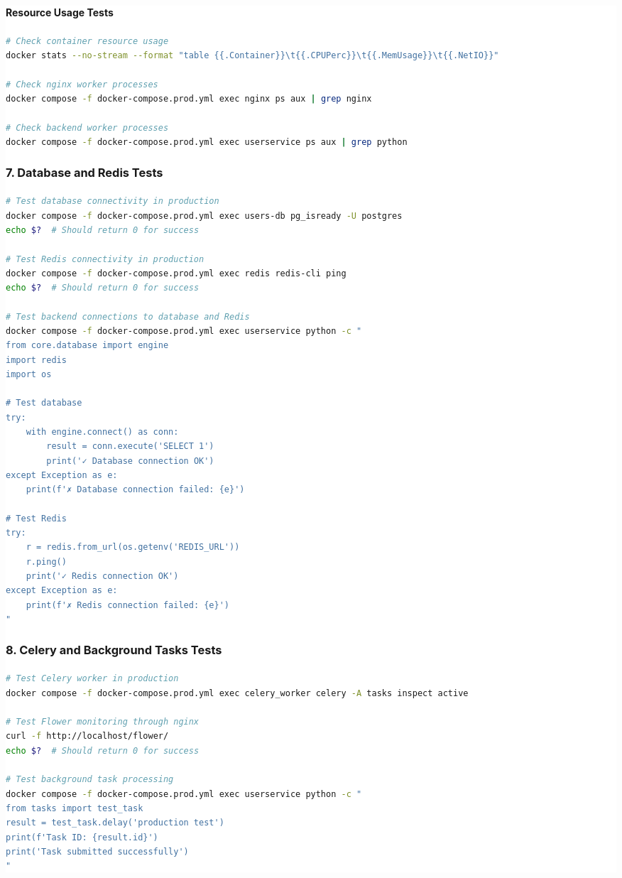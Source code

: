 #### Resource Usage Tests
```bash
# Check container resource usage
docker stats --no-stream --format "table {{.Container}}\t{{.CPUPerc}}\t{{.MemUsage}}\t{{.NetIO}}"

# Check nginx worker processes
docker compose -f docker-compose.prod.yml exec nginx ps aux | grep nginx

# Check backend worker processes
docker compose -f docker-compose.prod.yml exec userservice ps aux | grep python
```

### 7. Database and Redis Tests

```bash
# Test database connectivity in production
docker compose -f docker-compose.prod.yml exec users-db pg_isready -U postgres
echo $?  # Should return 0 for success

# Test Redis connectivity in production
docker compose -f docker-compose.prod.yml exec redis redis-cli ping
echo $?  # Should return 0 for success

# Test backend connections to database and Redis
docker compose -f docker-compose.prod.yml exec userservice python -c "
from core.database import engine
import redis
import os

# Test database
try:
    with engine.connect() as conn:
        result = conn.execute('SELECT 1')
        print('✓ Database connection OK')
except Exception as e:
    print(f'✗ Database connection failed: {e}')

# Test Redis
try:
    r = redis.from_url(os.getenv('REDIS_URL'))
    r.ping()
    print('✓ Redis connection OK')
except Exception as e:
    print(f'✗ Redis connection failed: {e}')
"
```

### 8. Celery and Background Tasks Tests

```bash
# Test Celery worker in production
docker compose -f docker-compose.prod.yml exec celery_worker celery -A tasks inspect active

# Test Flower monitoring through nginx
curl -f http://localhost/flower/
echo $?  # Should return 0 for success

# Test background task processing
docker compose -f docker-compose.prod.yml exec userservice python -c "
from tasks import test_task
result = test_task.delay('production test')
print(f'Task ID: {result.id}')
print('Task submitted successfully')
"
```